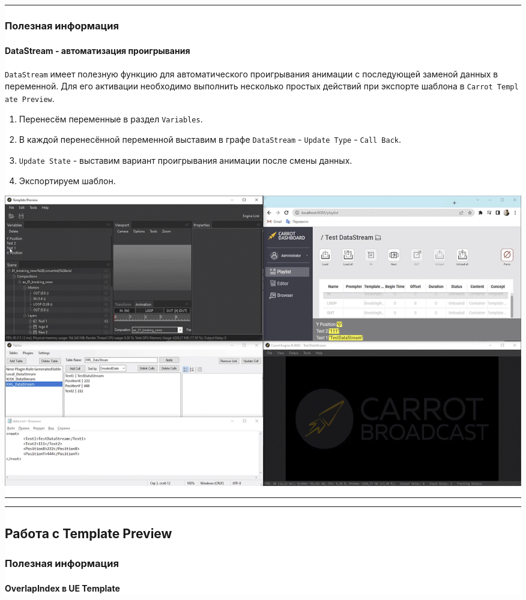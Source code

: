 
---

### Полезная информация

#### DataStream - автоматизация проигрывания

`DataStream` имеет полезную функцию для автоматического проигрывания анимации с последующей заменой данных в переменной. Для его активации необходимо выполнить несколько простых действий при экспорте шаблона в `Carrot Template Preview`.

1. Перенесём переменные в раздел `Variables`.

2. В каждой перенесённой переменной выставим в графе `DataStream` - `Update Type` - `Call Back`.

3. `Update State` - выставим вариант проигрывания анимации после смены данных.

4. Экспортируем шаблон.

![DataStream_Call Back](..\images\DataStream\image_022.gif "Call Back")

---
---

## Работа с Template Preview

### Полезная информация

#### OverlapIndex в UE Template
